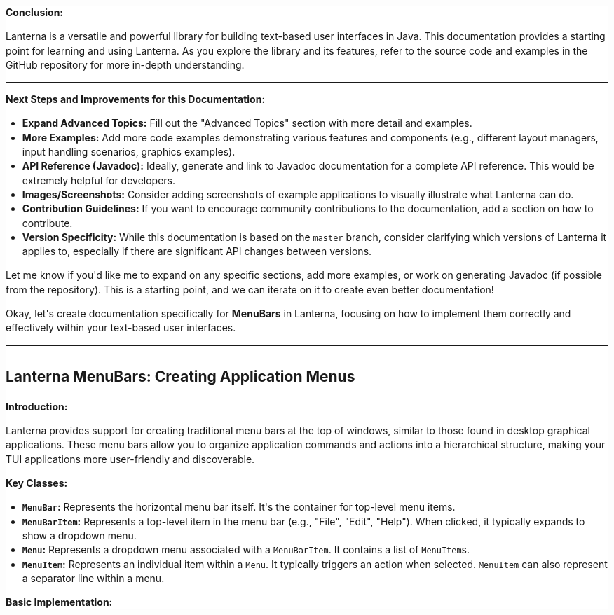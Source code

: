 **Conclusion:**

Lanterna is a versatile and powerful library for building text-based user interfaces in Java. This documentation provides a starting point for learning and using Lanterna.  As you explore the library and its features, refer to the source code and examples in the GitHub repository for more in-depth understanding.

---

**Next Steps and Improvements for this Documentation:**

* **Expand Advanced Topics:**  Fill out the "Advanced Topics" section with more detail and examples.
* **More Examples:** Add more code examples demonstrating various features and components (e.g., different layout managers, input handling scenarios, graphics examples).
* **API Reference (Javadoc):**  Ideally, generate and link to Javadoc documentation for a complete API reference. This would be extremely helpful for developers.
* **Images/Screenshots:**  Consider adding screenshots of example applications to visually illustrate what Lanterna can do.
* **Contribution Guidelines:** If you want to encourage community contributions to the documentation, add a section on how to contribute.
* **Version Specificity:**  While this documentation is based on the `master` branch, consider clarifying which versions of Lanterna it applies to, especially if there are significant API changes between versions.

Let me know if you'd like me to expand on any specific sections, add more examples, or work on generating Javadoc (if possible from the repository).  This is a starting point, and we can iterate on it to create even better documentation!


Okay, let's create documentation specifically for **MenuBars** in Lanterna, focusing on how to implement them correctly and effectively within your text-based user interfaces.

---

## Lanterna MenuBars: Creating Application Menus

**Introduction:**

Lanterna provides support for creating traditional menu bars at the top of windows, similar to those found in desktop graphical applications.  These menu bars allow you to organize application commands and actions into a hierarchical structure, making your TUI applications more user-friendly and discoverable.

**Key Classes:**

* **`MenuBar`:**  Represents the horizontal menu bar itself. It's the container for top-level menu items.
* **`MenuBarItem`:** Represents a top-level item in the menu bar (e.g., "File", "Edit", "Help"). When clicked, it typically expands to show a dropdown menu.
* **`Menu`:** Represents a dropdown menu associated with a `MenuBarItem`. It contains a list of `MenuItem`s.
* **`MenuItem`:** Represents an individual item within a `Menu`. It typically triggers an action when selected.  `MenuItem` can also represent a separator line within a menu.

**Basic Implementation:**
